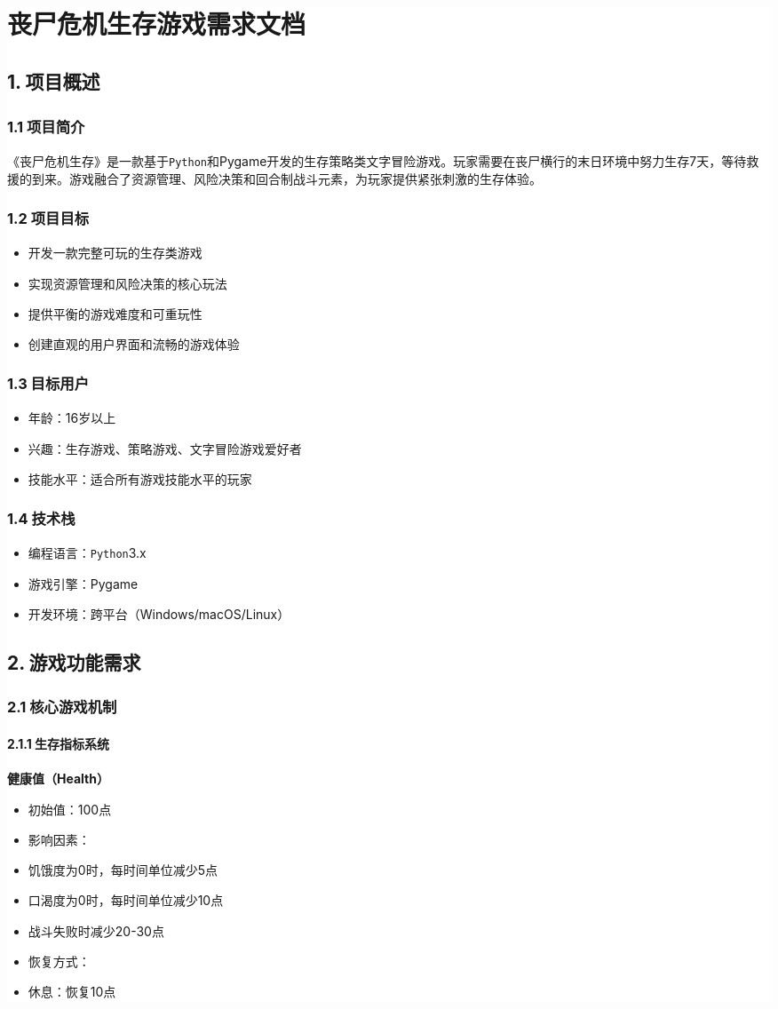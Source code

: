 # 丧尸危机生存游戏需求文档

## 1. 项目概述

### 1.1 项目简介

《丧尸危机生存》是一款基于`Python`和Pygame开发的生存策略类文字冒险游戏。玩家需要在丧尸横行的末日环境中努力生存7天，等待救援的到来。游戏融合了资源管理、风险决策和回合制战斗元素，为玩家提供紧张刺激的生存体验。

### 1.2 项目目标

- 开发一款完整可玩的生存类游戏

- 实现资源管理和风险决策的核心玩法

- 提供平衡的游戏难度和可重玩性

- 创建直观的用户界面和流畅的游戏体验

### 1.3 目标用户

- 年龄：16岁以上

- 兴趣：生存游戏、策略游戏、文字冒险游戏爱好者

- 技能水平：适合所有游戏技能水平的玩家

### 1.4 技术栈

- 编程语言：`Python`3.x

- 游戏引擎：Pygame

- 开发环境：跨平台（Windows/macOS/Linux）

## 2. 游戏功能需求

### 2.1 核心游戏机制

#### 2.1.1 生存指标系统

**健康值（Health）**

- 初始值：100点

- 影响因素：

- 饥饿度为0时，每时间单位减少5点

- 口渴度为0时，每时间单位减少10点

- 战斗失败时减少20-30点

- 恢复方式：

- 休息：恢复10点
